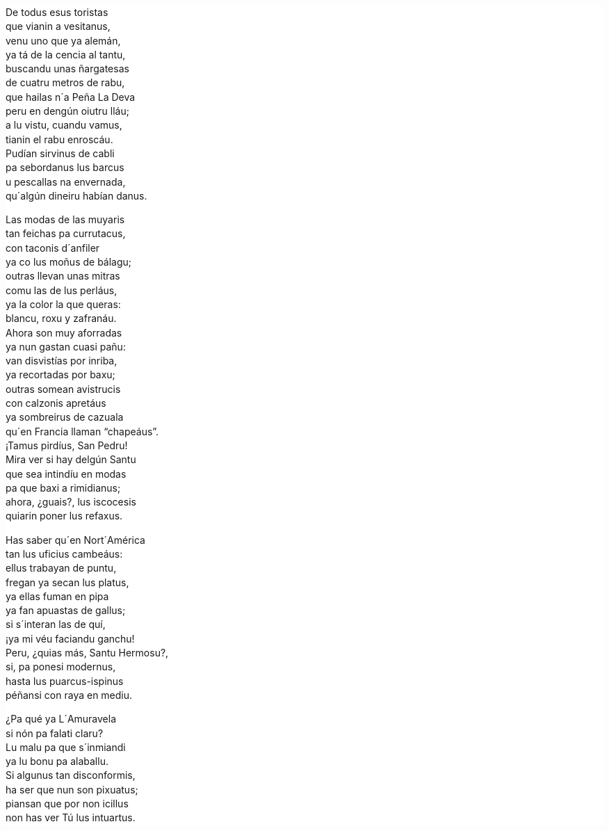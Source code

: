 De todus esus toristas\
que vianin a vesitanus,\
venu uno que ya alemán,\
ya tá de la cencia al tantu,\
buscandu unas ñargatesas\
de cuatru metros de rabu,\
que hailas n´a Peña La Deva\
peru en dengún oiutru lláu;\
a lu vistu, cuandu vamus,\
tianin el rabu enroscáu.\
Pudían sirvinus de cabli\
pa sebordanus lus barcus\
u pescallas na envernada,\
qu´algún dineiru habían danus.

Las modas de las muyaris\
tan feichas pa currutacus,\
con taconis d´anfiler\
ya co lus moñus de bálagu;\
outras llevan unas mitras\
comu las de lus perláus,\
ya la color la que queras:\
blancu, roxu y zafranáu.\
Ahora son muy aforradas\
ya nun gastan cuasi pañu:\
van disvistías por inriba,\
ya recortadas por baxu;\
outras somean avistrucis\
con calzonis apretáus\
ya sombreirus de cazuala\
qu´en Francia llaman “chapeáus”.\
¡Tamus pirdíus, San Pedru!\
Mira ver si  hay delgún Santu\
que sea intindíu en modas\
pa que baxi a rimidianus;\
ahora, ¿guais?, lus iscocesis\
quiarin poner lus refaxus.

Has saber qu´en Nort´América\
tan lus uficius cambeáus:\
ellus trabayan de puntu,\
fregan ya secan lus platus,\
ya ellas fuman en pipa\
ya fan apuastas de gallus;\
si s´interan las de quí,\
¡ya mi véu faciandu ganchu!\
Peru, ¿quias más, Santu Hermosu?,\
si, pa ponesi modernus,\
hasta lus puarcus-ispinus\
péñansi con raya en mediu.

¿Pa qué ya L´Amuravela\
si nón pa falati claru?\
Lu malu pa que s´inmiandi\
ya lu bonu pa alaballu.\
Si algunus tan disconformis,\
ha ser que nun son pixuatus;\
piansan que por non icillus\
non has ver Tú lus intuartus.
